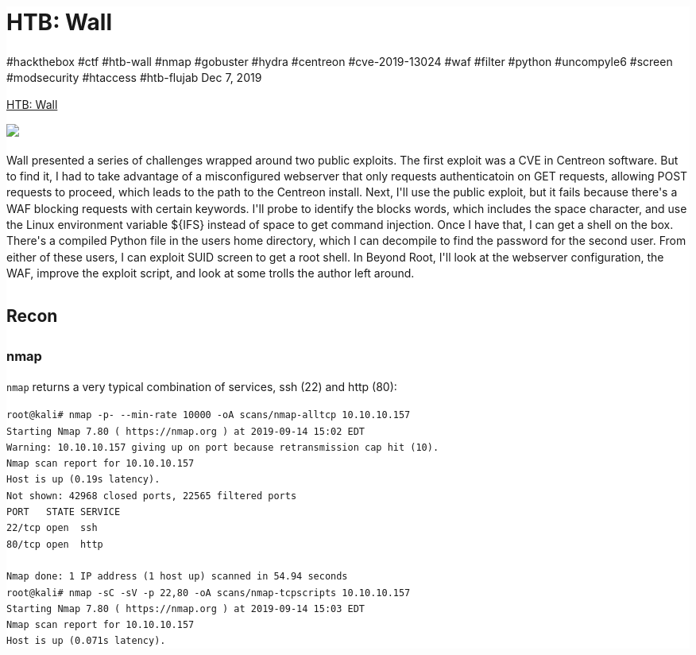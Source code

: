 

# HTB: Wall

#hackthebox #ctf #htb-wall #nmap #gobuster #hydra #centreon
#cve-2019-13024 #waf #filter #python #uncompyle6 #screen #modsecurity
#htaccess #htb-flujab Dec 7, 2019






[HTB: Wall](#)




![](/img/wall-cover.png)

Wall presented a series of challenges wrapped around two public
exploits. The first exploit was a CVE in Centreon software. But to find
it, I had to take advantage of a misconfigured webserver that only
requests authenticatoin on GET requests, allowing POST requests to
proceed, which leads to the path to the Centreon install. Next, I'll use
the public exploit, but it fails because there's a WAF blocking requests
with certain keywords. I'll probe to identify the blocks words, which
includes the space character, and use the Linux environment variable
\${IFS} instead of space to get command injection. Once I have that, I
can get a shell on the box. There's a compiled Python file in the users
home directory, which I can decompile to find the password for the
second user. From either of these users, I can exploit SUID screen to
get a root shell. In Beyond Root, I'll look at the webserver
configuration, the WAF, improve the exploit script, and look at some
trolls the author left around.

## Recon

### nmap

`nmap` returns a very typical combination of services, ssh (22) and http
(80):



    root@kali# nmap -p- --min-rate 10000 -oA scans/nmap-alltcp 10.10.10.157
    Starting Nmap 7.80 ( https://nmap.org ) at 2019-09-14 15:02 EDT
    Warning: 10.10.10.157 giving up on port because retransmission cap hit (10).
    Nmap scan report for 10.10.10.157
    Host is up (0.19s latency).
    Not shown: 42968 closed ports, 22565 filtered ports
    PORT   STATE SERVICE
    22/tcp open  ssh
    80/tcp open  http

    Nmap done: 1 IP address (1 host up) scanned in 54.94 seconds
    root@kali# nmap -sC -sV -p 22,80 -oA scans/nmap-tcpscripts 10.10.10.157 
    Starting Nmap 7.80 ( https://nmap.org ) at 2019-09-14 15:03 EDT
    Nmap scan report for 10.10.10.157
    Host is up (0.071s latency).
